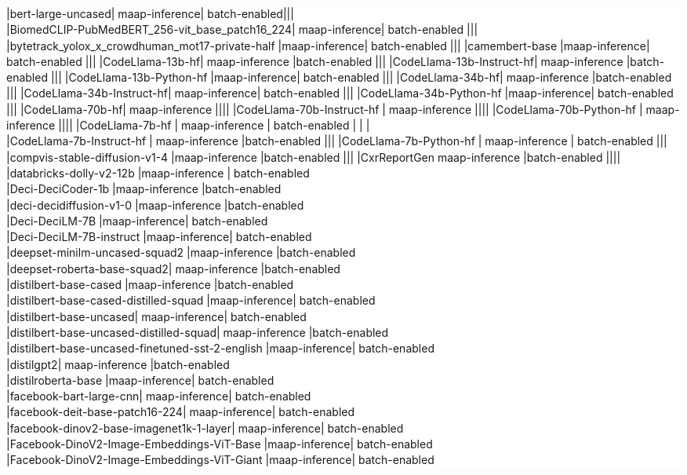 |bert-large-uncased|	maap-inference|	batch-enabled|||		
|BiomedCLIP-PubMedBERT_256-vit_base_patch16_224|	maap-inference|	batch-enabled		|||
|bytetrack_yolox_x_crowdhuman_mot17-private-half	|maap-inference|	batch-enabled		|||
|camembert-base	|maap-inference|	batch-enabled		|||
|CodeLlama-13b-hf|	maap-inference	|batch-enabled		|||
|CodeLlama-13b-Instruct-hf|	maap-inference	|batch-enabled		|||
|CodeLlama-13b-Python-hf	|maap-inference|	batch-enabled		|||
|CodeLlama-34b-hf|	maap-inference	|batch-enabled		|||
|CodeLlama-34b-Instruct-hf|	maap-inference|	batch-enabled		|||
|CodeLlama-34b-Python-hf	|maap-inference|	batch-enabled		|||
|CodeLlama-70b-hf|	maap-inference			||||
|CodeLlama-70b-Instruct-hf |	maap-inference			||||
|CodeLlama-70b-Python-hf |		maap-inference				||||
|CodeLlama-7b-hf |		maap-inference |		batch-enabled		 |	 |	 |	
|CodeLlama-7b-Instruct-hf	 |	maap-inference	|batch-enabled		|||
|CodeLlama-7b-Python-hf |	maap-inference |	batch-enabled		|||
|compvis-stable-diffusion-v1-4	|maap-inference	|batch-enabled		|||
|CxrReportGen	maap-inference	|batch-enabled		||||
|databricks-dolly-v2-12b	|maap-inference |	batch-enabled		
|Deci-DeciCoder-1b	|maap-inference	|batch-enabled		
|deci-decidiffusion-v1-0	|maap-inference	|batch-enabled		
|Deci-DeciLM-7B	|maap-inference|	batch-enabled		
|Deci-DeciLM-7B-instruct	|maap-inference|	batch-enabled		
|deepset-minilm-uncased-squad2	|maap-inference	|batch-enabled		
|deepset-roberta-base-squad2|	maap-inference	|batch-enabled		
|distilbert-base-cased	|maap-inference	|batch-enabled		
|distilbert-base-cased-distilled-squad	|maap-inference|	batch-enabled		
|distilbert-base-uncased|	maap-inference|	batch-enabled		
|distilbert-base-uncased-distilled-squad|	maap-inference	|batch-enabled		
|distilbert-base-uncased-finetuned-sst-2-english	|maap-inference|	batch-enabled		
|distilgpt2|	maap-inference	|batch-enabled		
|distilroberta-base	|maap-inference|	batch-enabled		
|facebook-bart-large-cnn|	maap-inference|	batch-enabled		
|facebook-deit-base-patch16-224|	maap-inference|	batch-enabled		
|facebook-dinov2-base-imagenet1k-1-layer|	maap-inference|	batch-enabled		
|Facebook-DinoV2-Image-Embeddings-ViT-Base	|maap-inference|	batch-enabled		
|Facebook-DinoV2-Image-Embeddings-ViT-Giant	|maap-inference|	batch-enabled		